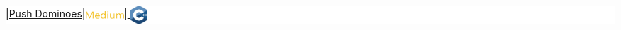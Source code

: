 |[Push Dominoes](./Push%20Dominoes)|<img src="https://github.com/AnasImloul/Leetcode-Solutions/blob/main/icons/medium.svg" height="12px" align="center"/>|<a href="./Push%20Dominoes/Push%20Dominoes.cpp">
<img src="https://github.com/AnasImloul/Leetcode-Solutions/blob/main/icons/c%2B%2B.svg" width="24px" align="center"/></a>&nbsp;&nbsp;&nbsp;&nbsp;<a href="./Push%20Dominoes/Push%20Dominoes.java">